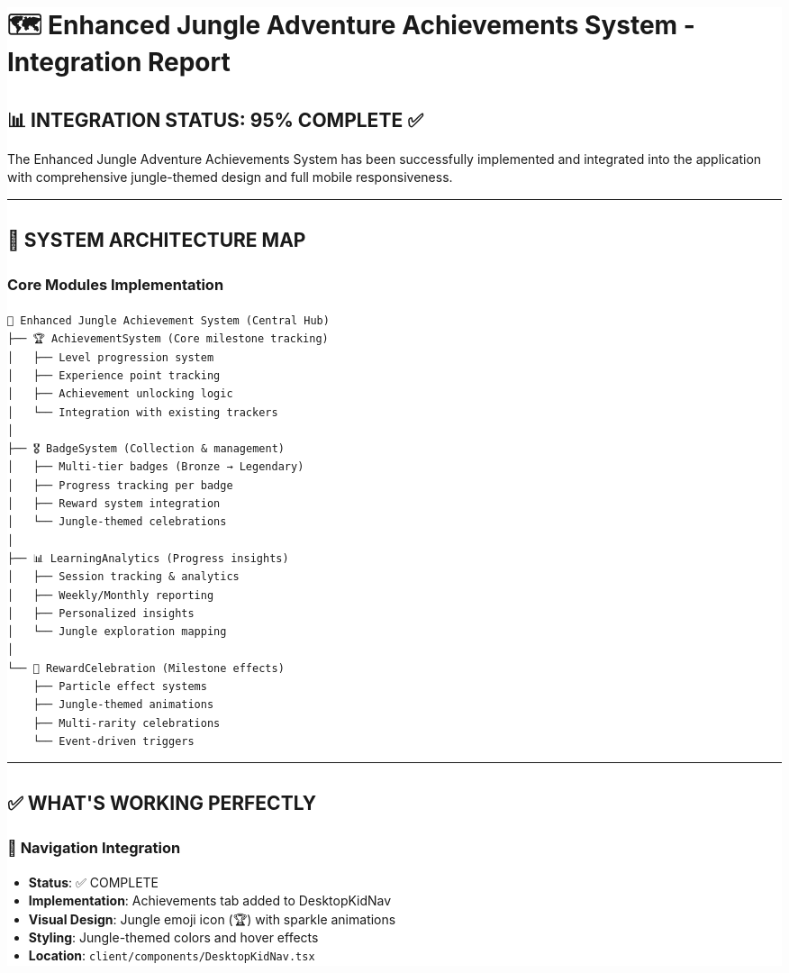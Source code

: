 # 🗺️ Enhanced Jungle Adventure Achievements System - Integration Report

## 📊 **INTEGRATION STATUS: 95% COMPLETE** ✅

The Enhanced Jungle Adventure Achievements System has been successfully implemented and integrated into the application with comprehensive jungle-themed design and full mobile responsiveness.

---

## 🌳 **SYSTEM ARCHITECTURE MAP**

### **Core Modules Implementation**

```
🌳 Enhanced Jungle Achievement System (Central Hub)
├── 🏆 AchievementSystem (Core milestone tracking)
│   ├── Level progression system
│   ├── Experience point tracking
│   ├── Achievement unlocking logic
│   └── Integration with existing trackers
│
├── 🎖️ BadgeSystem (Collection & management)
│   ├── Multi-tier badges (Bronze → Legendary)
│   ├── Progress tracking per badge
│   ├── Reward system integration
│   └── Jungle-themed celebrations
│
├── 📊 LearningAnalytics (Progress insights)
│   ├── Session tracking & analytics
│   ├── Weekly/Monthly reporting
│   ├── Personalized insights
│   └── Jungle exploration mapping
│
└── 🎉 RewardCelebration (Milestone effects)
    ├── Particle effect systems
    ├── Jungle-themed animations
    ├── Multi-rarity celebrations
    └── Event-driven triggers
```

---

## ✅ **WHAT'S WORKING PERFECTLY**

### 🎯 **Navigation Integration**

- **Status**: ✅ COMPLETE
- **Implementation**: Achievements tab added to DesktopKidNav
- **Visual Design**: Jungle emoji icon (🏆) with sparkle animations
- **Styling**: Jungle-themed colors and hover effects
- **Location**: `client/components/DesktopKidNav.tsx`
